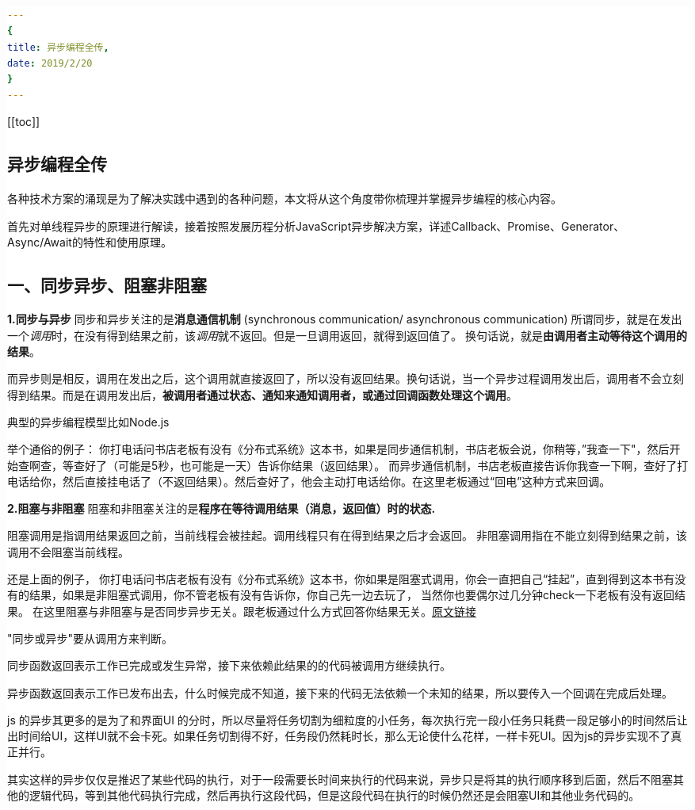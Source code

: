 ```yaml
---
{
title: 异步编程全传,
date: 2019/2/20
}
---
```


[[toc]]

## 异步编程全传

各种技术方案的涌现是为了解决实践中遇到的各种问题，本文将从这个角度带你梳理并掌握异步编程的核心内容。

首先对单线程异步的原理进行解读，接着按照发展历程分析JavaScript异步解决方案，详述Callback、Promise、Generator、Async/Await的特性和使用原理。



## 一、同步异步、阻塞非阻塞

**1.同步与异步**
同步和异步关注的是**消息通信机制** (synchronous communication/ asynchronous communication)
所谓同步，就是在发出一个*调用*时，在没有得到结果之前，该*调用*就不返回。但是一旦调用返回，就得到返回值了。
换句话说，就是**由调用者主动等待这个调用的结果**。

而异步则是相反，调用在发出之后，这个调用就直接返回了，所以没有返回结果。换句话说，当一个异步过程调用发出后，调用者不会立刻得到结果。而是在调用发出后，**被调用者通过状态、通知来通知调用者，或通过回调函数处理这个调用**。

典型的异步编程模型比如Node.js

举个通俗的例子：
你打电话问书店老板有没有《分布式系统》这本书，如果是同步通信机制，书店老板会说，你稍等，”我查一下"，然后开始查啊查，等查好了（可能是5秒，也可能是一天）告诉你结果（返回结果）。
而异步通信机制，书店老板直接告诉你我查一下啊，查好了打电话给你，然后直接挂电话了（不返回结果）。然后查好了，他会主动打电话给你。在这里老板通过“回电”这种方式来回调。

**2.阻塞与非阻塞**
阻塞和非阻塞关注的是**程序在等待调用结果（消息，返回值）时的状态.**

阻塞调用是指调用结果返回之前，当前线程会被挂起。调用线程只有在得到结果之后才会返回。
非阻塞调用指在不能立刻得到结果之前，该调用不会阻塞当前线程。

还是上面的例子，
你打电话问书店老板有没有《分布式系统》这本书，你如果是阻塞式调用，你会一直把自己“挂起”，直到得到这本书有没有的结果，如果是非阻塞式调用，你不管老板有没有告诉你，你自己先一边去玩了， 当然你也要偶尔过几分钟check一下老板有没有返回结果。
在这里阻塞与非阻塞与是否同步异步无关。跟老板通过什么方式回答你结果无关。[原文链接](https://www.zhihu.com/question/19732473/answer/20851256)

"同步或异步"要从调用方来判断。

同步函数返回表示工作已完成或发生异常，接下来依赖此结果的的代码被调用方继续执行。

异步函数返回表示工作已发布出去，什么时候完成不知道，接下来的代码无法依赖一个未知的结果，所以要传入一个回调在完成后处理。

js 的异步其更多的是为了和界面UI 的分时，所以尽量将任务切割为细粒度的小任务，每次执行完一段小任务只耗费一段足够小的时间然后让出时间给UI，这样UI就不会卡死。如果任务切割得不好，任务段仍然耗时长，那么无论使什么花样，一样卡死UI。因为js的异步实现不了真正并行。

其实这样的异步仅仅是推迟了某些代码的执行，对于一段需要长时间来执行的代码来说，异步只是将其的执行顺序移到后面，然后不阻塞其他的逻辑代码，等到其他代码执行完成，然后再执行这段代码，但是这段代码在执行的时候仍然还是会阻塞UI和其他业务代码的。
